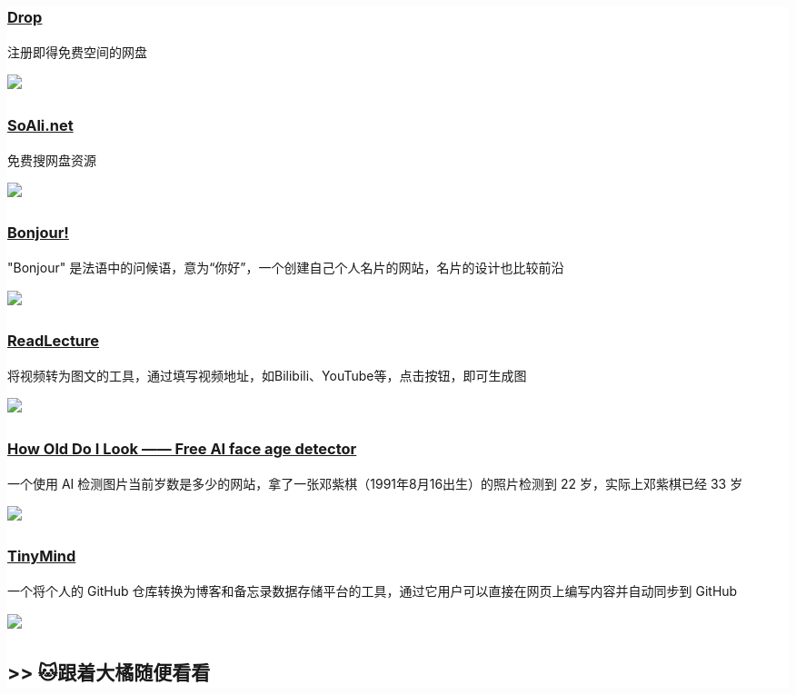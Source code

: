 
### [Drop](https://drop.space/)

注册即得免费空间的网盘



![](https://i.imgur.com/XSVRhB9.png)



### [SoAli.net](https://soali.net/)

免费搜网盘资源

![](https://i.imgur.com/MQsHtwt.png)



### [Bonjour!](https://bonjour.bio/) 

"Bonjour" 是法语中的问候语，意为“你好”，一个创建自己个人名片的网站，名片的设计也比较前沿



![](https://i.imgur.com/dMXsYDk.png)



### [ReadLecture](https://readlecture.cn/)

将视频转为图文的工具，通过填写视频地址，如Bilibili、YouTube等，点击按钮，即可生成图



![](https://i.imgur.com/fj3VdSn.png)



### [How Old Do I Look —— Free AI face age detector](https://howolddoilook.me/)

一个使用 AI 检测图片当前岁数是多少的网站，拿了一张邓紫棋（1991年8月16出生）的照片检测到 22 岁，实际上邓紫棋已经 33 岁



![](https://i.imgur.com/sAVdEpw.png)



### [TinyMind](https://www.tinymind.me/)

一个将个人的 GitHub 仓库转换为博客和备忘录数据存储平台的工具，通过它用户可以直接在网页上编写内容并自动同步到 GitHub



![](https://i.imgur.com/27iONN1.png)





## \>\> 🐱跟着大橘随便看看
